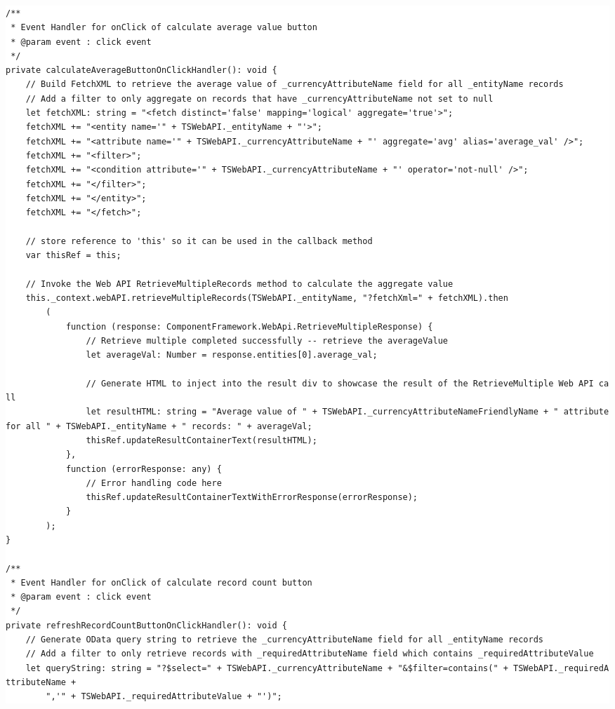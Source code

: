     /**
     * Event Handler for onClick of calculate average value button
     * @param event : click event
     */
    private calculateAverageButtonOnClickHandler(): void {
        // Build FetchXML to retrieve the average value of _currencyAttributeName field for all _entityName records
        // Add a filter to only aggregate on records that have _currencyAttributeName not set to null
        let fetchXML: string = "<fetch distinct='false' mapping='logical' aggregate='true'>";
        fetchXML += "<entity name='" + TSWebAPI._entityName + "'>";
        fetchXML += "<attribute name='" + TSWebAPI._currencyAttributeName + "' aggregate='avg' alias='average_val' />";
        fetchXML += "<filter>";
        fetchXML += "<condition attribute='" + TSWebAPI._currencyAttributeName + "' operator='not-null' />";
        fetchXML += "</filter>";
        fetchXML += "</entity>";
        fetchXML += "</fetch>";

        // store reference to 'this' so it can be used in the callback method
        var thisRef = this;

        // Invoke the Web API RetrieveMultipleRecords method to calculate the aggregate value
        this._context.webAPI.retrieveMultipleRecords(TSWebAPI._entityName, "?fetchXml=" + fetchXML).then
            (
                function (response: ComponentFramework.WebApi.RetrieveMultipleResponse) {
                    // Retrieve multiple completed successfully -- retrieve the averageValue 
                    let averageVal: Number = response.entities[0].average_val;

                    // Generate HTML to inject into the result div to showcase the result of the RetrieveMultiple Web API call
                    let resultHTML: string = "Average value of " + TSWebAPI._currencyAttributeNameFriendlyName + " attribute for all " + TSWebAPI._entityName + " records: " + averageVal;
                    thisRef.updateResultContainerText(resultHTML);
                },
                function (errorResponse: any) {
                    // Error handling code here
                    thisRef.updateResultContainerTextWithErrorResponse(errorResponse);
                }
            );
    }

    /**
     * Event Handler for onClick of calculate record count button
     * @param event : click event
     */
    private refreshRecordCountButtonOnClickHandler(): void {
        // Generate OData query string to retrieve the _currencyAttributeName field for all _entityName records
        // Add a filter to only retrieve records with _requiredAttributeName field which contains _requiredAttributeValue
        let queryString: string = "?$select=" + TSWebAPI._currencyAttributeName + "&$filter=contains(" + TSWebAPI._requiredAttributeName +
            ",'" + TSWebAPI._requiredAttributeValue + "')";
